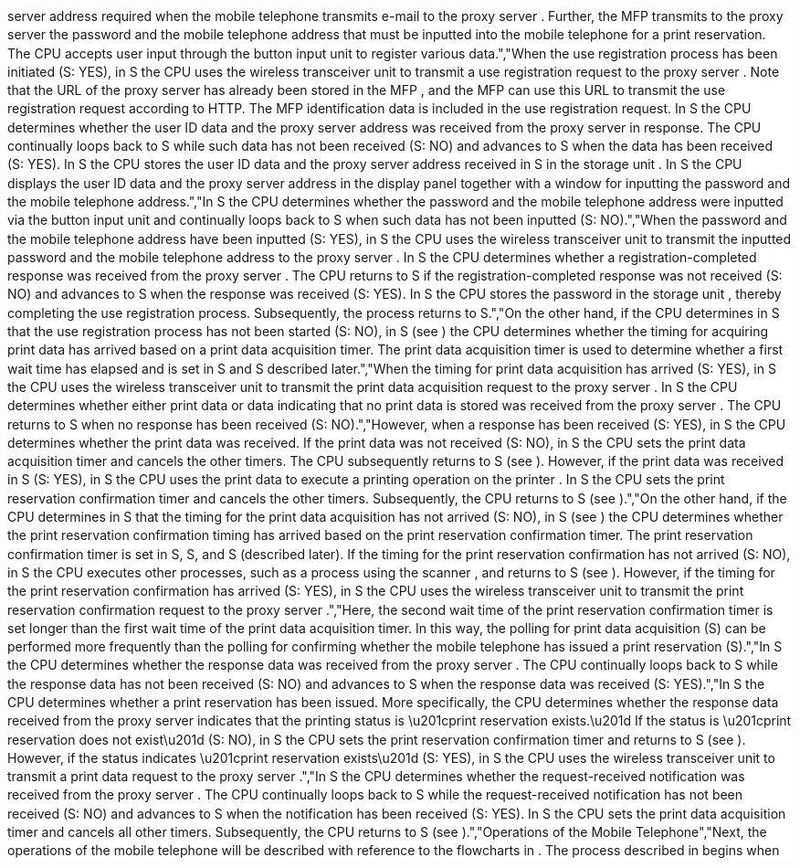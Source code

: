 server address required when the mobile telephone  transmits e-mail to the proxy server . Further, the MFP  transmits to the proxy server  the password and the mobile telephone address that must be inputted into the mobile telephone  for a print reservation. The CPU  accepts user input through the button input unit  to register various data.","When the use registration process has been initiated (S: YES), in S the CPU  uses the wireless transceiver unit  to transmit a use registration request to the proxy server . Note that the URL of the proxy server  has already been stored in the MFP , and the MFP  can use this URL to transmit the use registration request according to HTTP. The MFP identification data is included in the use registration request. In S the CPU  determines whether the user ID data and the proxy server address was received from the proxy server  in response. The CPU  continually loops back to S while such data has not been received (S: NO) and advances to S when the data has been received (S: YES). In S the CPU  stores the user ID data and the proxy server address received in S in the storage unit . In S the CPU  displays the user ID data and the proxy server address in the display panel  together with a window for inputting the password and the mobile telephone address.","In S the CPU  determines whether the password and the mobile telephone address were inputted via the button input unit  and continually loops back to S when such data has not been inputted (S: NO).","When the password and the mobile telephone address have been inputted (S: YES), in S the CPU  uses the wireless transceiver unit  to transmit the inputted password and the mobile telephone address to the proxy server . In S the CPU  determines whether a registration-completed response was received from the proxy server . The CPU  returns to S if the registration-completed response was not received (S: NO) and advances to S when the response was received (S: YES). In S the CPU  stores the password in the storage unit , thereby completing the use registration process. Subsequently, the process returns to S.","On the other hand, if the CPU  determines in S that the use registration process has not been started (S: NO), in S (see ) the CPU  determines whether the timing for acquiring print data has arrived based on a print data acquisition timer. The print data acquisition timer is used to determine whether a first wait time has elapsed and is set in S and S described later.","When the timing for print data acquisition has arrived (S: YES), in S the CPU  uses the wireless transceiver unit  to transmit the print data acquisition request to the proxy server . In S the CPU  determines whether either print data or data indicating that no print data is stored was received from the proxy server . The CPU  returns to S when no response has been received (S: NO).","However, when a response has been received (S: YES), in S the CPU  determines whether the print data was received. If the print data was not received (S: NO), in S the CPU  sets the print data acquisition timer and cancels the other timers. The CPU  subsequently returns to S (see ). However, if the print data was received in S (S: YES), in S the CPU  uses the print data to execute a printing operation on the printer . In S the CPU  sets the print reservation confirmation timer and cancels the other timers. Subsequently, the CPU  returns to S (see ).","On the other hand, if the CPU  determines in S that the timing for the print data acquisition has not arrived (S: NO), in S (see ) the CPU  determines whether the print reservation confirmation timing has arrived based on the print reservation confirmation timer. The print reservation confirmation timer is set in S, S, and S (described later). If the timing for the print reservation confirmation has not arrived (S: NO), in S the CPU  executes other processes, such as a process using the scanner , and returns to S (see ). However, if the timing for the print reservation confirmation has arrived (S: YES), in S the CPU  uses the wireless transceiver unit  to transmit the print reservation confirmation request to the proxy server .","Here, the second wait time of the print reservation confirmation timer is set longer than the first wait time of the print data acquisition timer. In this way, the polling for print data acquisition (S) can be performed more frequently than the polling for confirming whether the mobile telephone  has issued a print reservation (S).","In S the CPU  determines whether the response data was received from the proxy server . The CPU  continually loops back to S while the response data has not been received (S: NO) and advances to S when the response data was received (S: YES).","In S the CPU  determines whether a print reservation has been issued. More specifically, the CPU  determines whether the response data received from the proxy server  indicates that the printing status is \u201cprint reservation exists.\u201d If the status is \u201cprint reservation does not exist\u201d (S: NO), in S the CPU  sets the print reservation confirmation timer and returns to S (see ). However, if the status indicates \u201cprint reservation exists\u201d (S: YES), in S the CPU  uses the wireless transceiver unit  to transmit a print data request to the proxy server .","In S the CPU  determines whether the request-received notification was received from the proxy server . The CPU  continually loops back to S while the request-received notification has not been received (S: NO) and advances to S when the notification has been received (S: YES). In S the CPU  sets the print data acquisition timer and cancels all other timers. Subsequently, the CPU  returns to S (see ).","Operations of the Mobile Telephone","Next, the operations of the mobile telephone  will be described with reference to the flowcharts in . The process described in  begins when